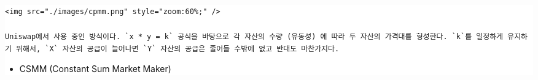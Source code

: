     <img src="./images/cpmm.png" style="zoom:60%;" />

    Uniswap에서 사용 중인 방식이다. `x * y = k` 공식을 바탕으로 각 자산의 수량 (유동성) 에 따라 두 자산의 가격대를 형성한다. `k`를 일정하게 유지하기 위해서, `X` 자산의 공급이 늘어나면 `Y` 자산의 공급은 줄어들 수밖에 없고 반대도 마찬가지다.

  - CSMM (Constant Sum Market Maker)
